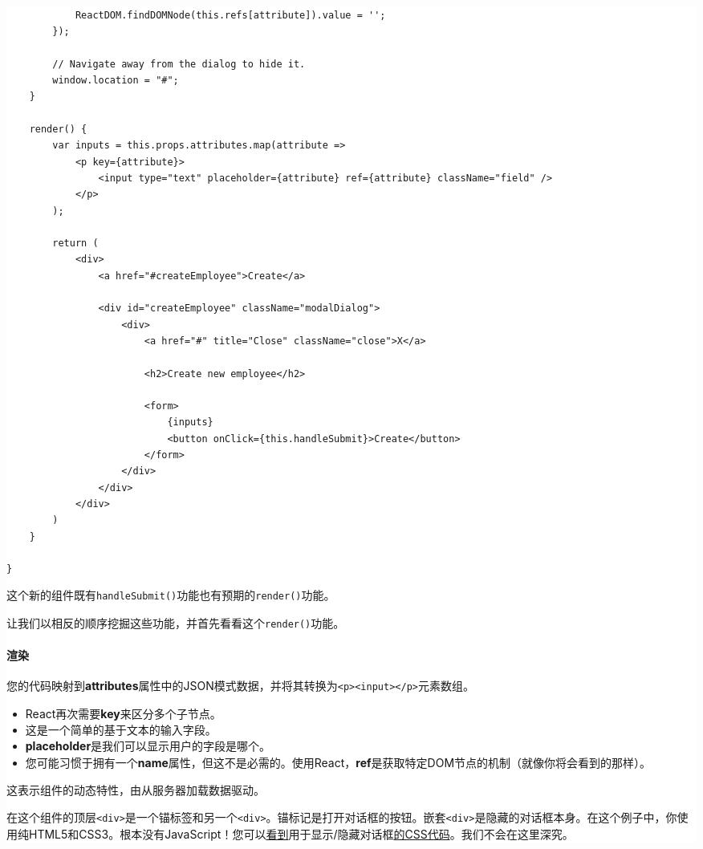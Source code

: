 ```react
			ReactDOM.findDOMNode(this.refs[attribute]).value = '';
		});

		// Navigate away from the dialog to hide it.
		window.location = "#";
	}

	render() {
		var inputs = this.props.attributes.map(attribute =>
			<p key={attribute}>
				<input type="text" placeholder={attribute} ref={attribute} className="field" />
			</p>
		);

		return (
			<div>
				<a href="#createEmployee">Create</a>

				<div id="createEmployee" className="modalDialog">
					<div>
						<a href="#" title="Close" className="close">X</a>

						<h2>Create new employee</h2>

						<form>
							{inputs}
							<button onClick={this.handleSubmit}>Create</button>
						</form>
					</div>
				</div>
			</div>
		)
	}

}
```

这个新的组件既有`handleSubmit()`功能也有预期的`render()`功能。

让我们以相反的顺序挖掘这些功能，并首先看看这个`render()`功能。

#### 渲染

您的代码映射到**attributes**属性中的JSON模式数据，并将其转换为`<p><input></p>`元素数组。

- React再次需要**key**来区分多个子节点。
- 这是一个简单的基于文本的输入字段。
- **placeholder**是我们可以显示用户的字段是哪个。
- 您可能习惯于拥有一个**name**属性，但这不是必需的。使用React，**ref**是获取特定DOM节点的机制（就像你将会看到的那样）。

这表示组件的动态特性，由从服务器加载数据驱动。

在这个组件的顶层`<div>`是一个锚标签和另一个`<div>`。锚标记是打开对话框的按钮。嵌套`<div>`是隐藏的对话框本身。在这个例子中，你使用纯HTML5和CSS3。根本没有JavaScript！您可以[看到](https://github.com/spring-guides/tut-react-and-spring-data-rest/blob/master/hypermedia/src/main/resources/static/main.css)用于显示/隐藏对话框[的CSS代码](https://github.com/spring-guides/tut-react-and-spring-data-rest/blob/master/hypermedia/src/main/resources/static/main.css)。我们不会在这里深究。
